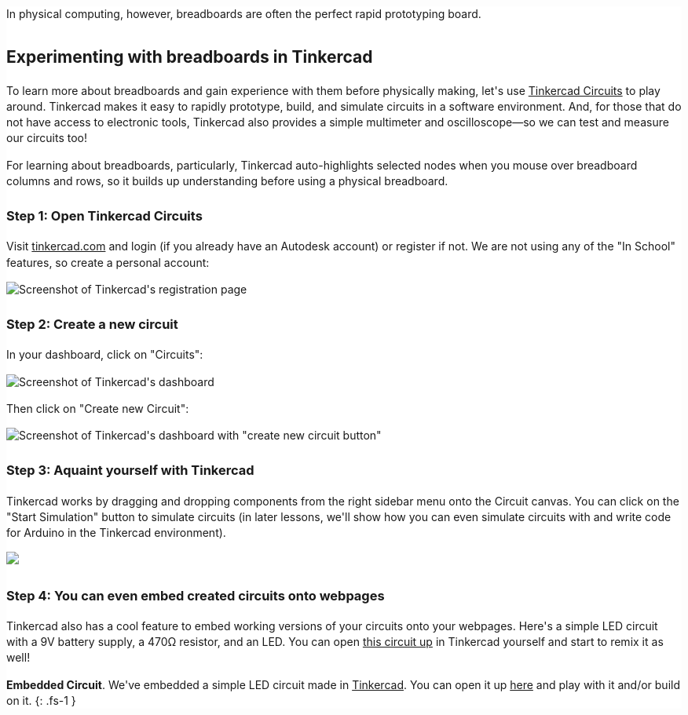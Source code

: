 In physical computing, however, breadboards are often the perfect rapid prototyping board.

## Experimenting with breadboards in Tinkercad

To learn more about breadboards and gain experience with them before physically making, let's use [Tinkercad Circuits](https://www.tinkercad.com/) to play around. Tinkercad makes it easy to rapidly prototype, build, and simulate circuits in a software environment. And, for those that do not have access to electronic tools, Tinkercad also provides a simple multimeter and oscilloscope—so we can test and measure our circuits too!

For learning about breadboards, particularly, Tinkercad auto-highlights selected nodes when you mouse over breadboard columns and rows, so it builds up understanding before using a physical breadboard.

### Step 1: Open Tinkercad Circuits

Visit [tinkercad.com](https://www.tinkercad.com/) and login (if you already have an Autodesk account) or register if not. We are not using any of the "In School" features, so create a personal account:

![Screenshot of Tinkercad's registration page](../arduino/assets/images/Tinkercad_RegistrationPage.png)

### Step 2: Create a new circuit

In your dashboard, click on "Circuits":

![Screenshot of Tinkercad's dashboard](../arduino/assets/images/Tinkercad_ClickOnCircuits.png)

Then click on "Create new Circuit":

![Screenshot of Tinkercad's dashboard with "create new circuit button"](../arduino/assets/images/Tinkercad_CreateNewCircuit.png)

### Step 3: Aquaint yourself with Tinkercad

Tinkercad works by dragging and dropping components from the right sidebar menu onto the Circuit canvas. You can click on the "Start Simulation" button to simulate circuits (in later lessons, we'll show how you can even simulate circuits with and write code for Arduino in the Tinkercad environment). 

![](assets/images/Tinkercad_ShowingInterfaceWithBasicLEDCircuitOnBreadboard.png)

### Step 4: You can even embed created circuits onto webpages

Tinkercad also has a cool feature to embed working versions of your circuits onto your webpages. Here's a simple LED circuit with a 9V battery supply, a 470Ω resistor, and an LED. You can open [this circuit up](https://www.tinkercad.com/things/9FSld5pOJbd) in Tinkercad yourself and start to remix it as well! 

<iframe width="725" height="453" src="https://www.tinkercad.com/embed/9FSld5pOJbd?editbtn=1" frameborder="0" marginwidth="0" marginheight="0" scrolling="no"></iframe>

**Embedded Circuit**. We've embedded a simple LED circuit made in [Tinkercad](https://www.tinkercad.com/things/9FSld5pOJbd). You can open it up [here](https://www.tinkercad.com/things/9FSld5pOJbd) and play with it and/or build on it.
{: .fs-1 }
